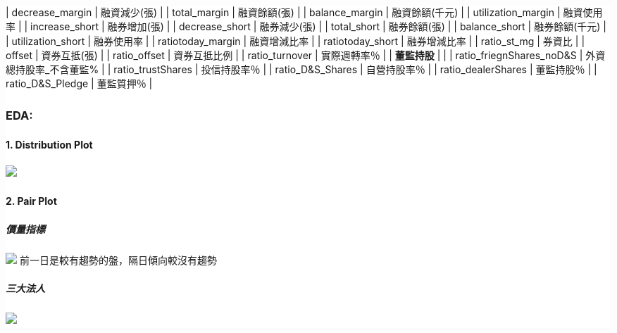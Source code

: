 | decrease_margin          | 融資減少(張)                                  |
| total_margin             | 融資餘額(張)                                  |
| balance_margin           | 融資餘額(千元)                                |
| utilization_margin       | 融資使用率                                    |
| increase_short           | 融券增加(張)                                  |
| decrease_short           | 融券減少(張)                                  |
| total_short              | 融券餘額(張)                                  |
| balance_short            | 融券餘額(千元)                                |
| utilization_short        | 融券使用率                                    |
| ratiotoday_margin        | 融資增減比率                                  |
| ratiotoday_short         | 融券增減比率                                  |
| ratio_st_mg              | 券資比                                        |
| offset                   | 資券互抵(張)                                  |
| ratio_offset             | 資券互抵比例                                  |
| ratio_turnover           | 實際週轉率％                                  |
| **董監持股**             |                                               |
| ratio_friegnShares_noD&S | 外資總持股率_不含董監%                        |
| ratio_trustShares        | 投信持股率％                                  |
| ratio_D&S_Shares         | 自營持股率％                                  |
| ratio_dealerShares       | 董監持股％                                    |
| ratio_D&S_Pledge         | 董監質押％                                    |

### EDA:



#### 1. Distribution Plot

![](https://i.imgur.com/Smo5LYL.png)


#### 2. Pair Plot

##### 價量指標
![](https://i.imgur.com/uesQAhr.jpg)
前一日是較有趨勢的盤，隔日傾向較沒有趨勢
##### 三大法人
![](https://i.imgur.com/nUgGCm9.jpg)
